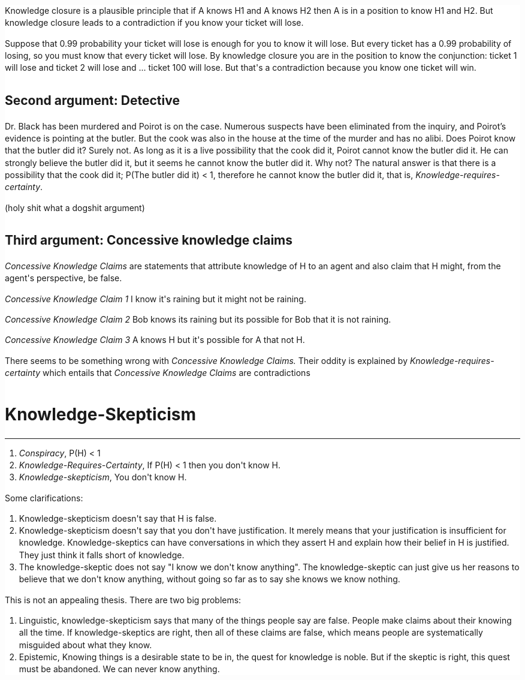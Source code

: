 Knowledge closure is a plausible principle that if A knows H1 and A knows H2 then A is in a position to know H1 and H2. But knowledge closure leads to a contradiction if you know your ticket will lose.

Suppose that 0.99 probability your ticket will lose is enough for you to know it will lose. But every ticket has a 0.99 probability of losing, so you must know that every ticket will lose. By knowledge closure you are in the position to know the conjunction: ticket 1 will lose and ticket 2 will lose and ... ticket 100 will lose. But that's a contradiction because you know one ticket will win.

## Second argument: Detective
Dr. Black has been murdered and Poirot is on the case. Numerous suspects have been eliminated from the inquiry, and Poirot’s evidence is pointing at the butler. But the cook was also in the house at the time of the murder and has no alibi. Does Poirot know that the butler did it? Surely not. As long as it is a live possibility that the cook did it, Poirot cannot know the butler did it. He can strongly believe the butler did it, but it seems he cannot know the butler did it. Why not? The natural answer is that there is a possibility that the cook did it; P(The butler did it) < 1, therefore he cannot know the butler did it, that is, *Knowledge-requires-certainty*.

(holy shit what a dogshit argument)

## Third argument: Concessive knowledge claims
*Concessive Knowledge Claims* are statements that attribute knowledge of H to an agent and also claim that H might, from the agent's perspective, be false.

*Concessive Knowledge Claim 1*
I know it's raining but it might not be raining.

*Concessive Knowledge Claim 2*
Bob knows its raining but its possible for Bob that it is not raining.

*Concessive Knowledge Claim 3*
A knows H but it's possible for A that not H.

There seems to be something wrong with *Concessive Knowledge Claims.* Their oddity is explained by *Knowledge-requires-certainty* which entails that *Concessive Knowledge Claims* are contradictions

# Knowledge-Skepticism
---
1. *Conspiracy*, P(H) < 1
2. *Knowledge-Requires-Certainty*, If P(H) < 1 then you don't know H.
3. *Knowledge-skepticism*, You don't know H.

Some clarifications:
1. Knowledge-skepticism doesn't say that H is false.
2. Knowledge-skepticism doesn't say that you don't have justification. It merely means that your justification is insufficient for knowledge. Knowledge-skeptics can have conversations in which they assert H and explain how their belief in H is justified. They just think it falls short of knowledge.
3. The knowledge-skeptic does not say "I know we don't know anything". The knowledge-skeptic can just give us her reasons to believe that we don't know anything, without going so far as to say she knows we know nothing.

This is not an appealing thesis. There are two big problems:
1. Linguistic, knowledge-skepticism says that many of the things people say are false. People make claims about their knowing all the time. If knowledge-skeptics are right, then all of these claims are false, which means people are systematically misguided about what they know.
2. Epistemic, Knowing things is a desirable state to be in, the quest for knowledge is noble. But if the skeptic is right, this quest must be abandoned. We can never know anything.

